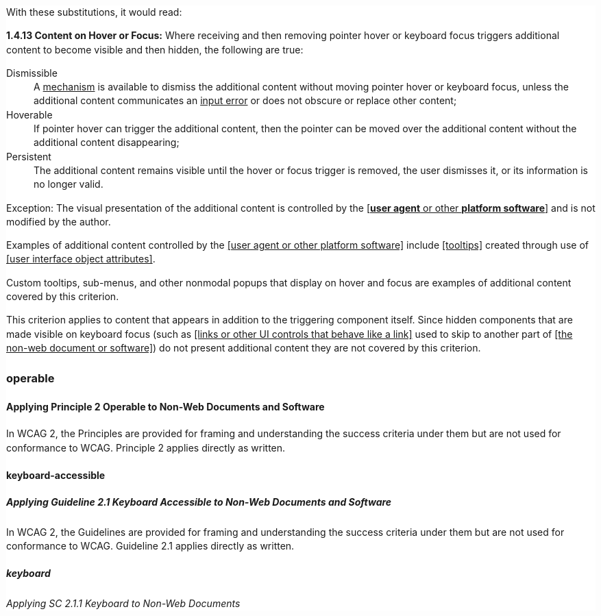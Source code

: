 With these substitutions, it would read:

**1.4.13 Content on Hover or Focus:** Where receiving and then removing pointer hover or keyboard focus triggers additional content to become visible and then hidden, the following are true:

<DL><DT>Dismissible</DT>
<DD>A <a href="https://www.w3.org/TR/WCAG22/#dfn-mechanism">mechanism</a> is available to dismiss the additional content without moving pointer hover or keyboard focus, unless the additional content communicates an <a href="#dfn-input-error">input error</a> or does not obscure or replace other content;</DD>

<DT>Hoverable</DT>
<DD>If pointer hover can trigger the additional content, then the pointer can be moved over the additional content without the additional content disappearing;</DD>

<DT>Persistent</DT>
<DD>The additional content remains visible until the hover or focus trigger is removed, the user dismisses it, or its information is no longer valid.</DD></DL>

Exception: The visual presentation of the additional content is controlled by the <INS>[**[user agent](#user-agent)** or other **[platform software](#platform-software)**]</INS> and is not modified by the author.

<div class="note">

Examples of additional content controlled by the <INS>[user agent or other platform software]</INS> include <INS>[tooltips]</INS> created through use of <INS>[user interface object attributes]</INS>.</div>
 
<div class="note">Custom tooltips, sub-menus, and other nonmodal popups that display on hover and focus are examples of additional content covered by this criterion.</div>
<div class="note">

This criterion applies to content that appears in addition to the triggering component itself. Since hidden components that are made visible on keyboard focus (such as <INS>[links or other UI controls that behave like a link]</INS> used to skip to another part of <INS>[the non-web document or software]</INS>) do not present additional content they are not covered by this criterion.</div>

### operable

#### Applying Principle 2 Operable to Non-Web Documents and Software

In WCAG 2, the Principles are provided for framing and understanding the success criteria under them but are not used for conformance to WCAG. Principle 2 applies directly as written.

#### keyboard-accessible

##### Applying Guideline 2.1 Keyboard Accessible to Non-Web Documents and Software

In WCAG 2, the Guidelines are provided for framing and understanding the success criteria under them but are not used for conformance to WCAG. Guideline 2.1 applies directly as written.

##### keyboard
###### Applying SC 2.1.1 Keyboard to Non-Web Documents
